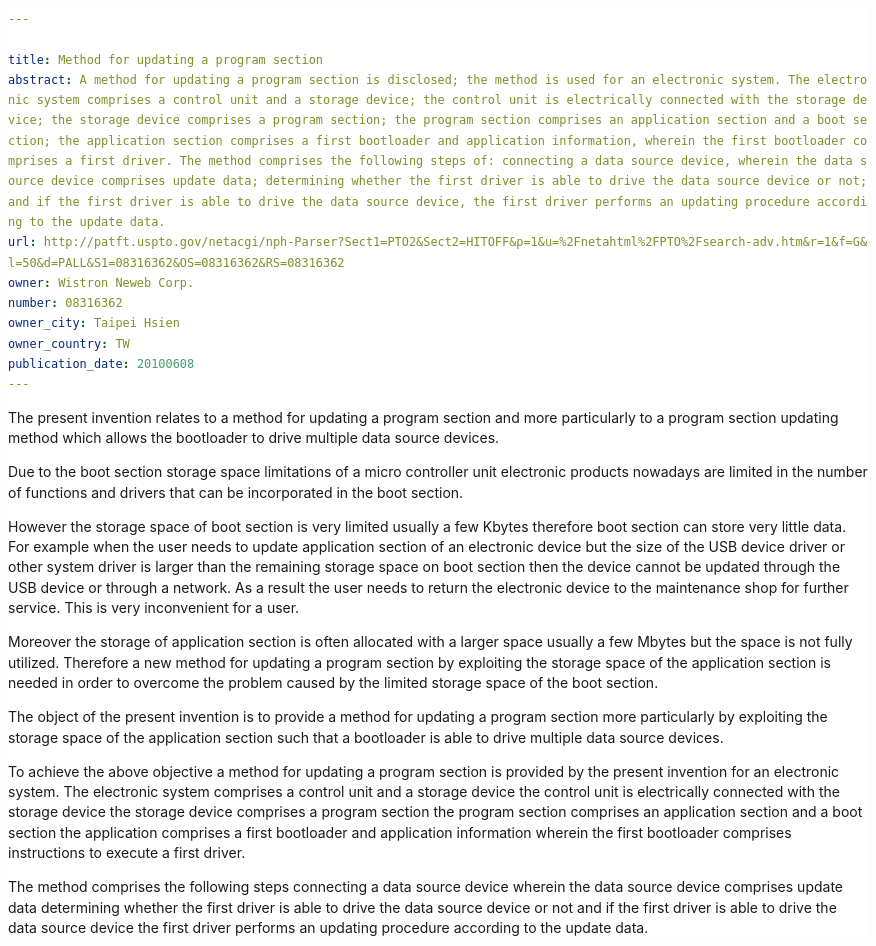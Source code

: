 ```yaml
---

title: Method for updating a program section
abstract: A method for updating a program section is disclosed; the method is used for an electronic system. The electronic system comprises a control unit and a storage device; the control unit is electrically connected with the storage device; the storage device comprises a program section; the program section comprises an application section and a boot section; the application section comprises a first bootloader and application information, wherein the first bootloader comprises a first driver. The method comprises the following steps of: connecting a data source device, wherein the data source device comprises update data; determining whether the first driver is able to drive the data source device or not; and if the first driver is able to drive the data source device, the first driver performs an updating procedure according to the update data.
url: http://patft.uspto.gov/netacgi/nph-Parser?Sect1=PTO2&Sect2=HITOFF&p=1&u=%2Fnetahtml%2FPTO%2Fsearch-adv.htm&r=1&f=G&l=50&d=PALL&S1=08316362&OS=08316362&RS=08316362
owner: Wistron Neweb Corp.
number: 08316362
owner_city: Taipei Hsien
owner_country: TW
publication_date: 20100608
---
```

The present invention relates to a method for updating a program section and more particularly to a program section updating method which allows the bootloader to drive multiple data source devices.

Due to the boot section storage space limitations of a micro controller unit electronic products nowadays are limited in the number of functions and drivers that can be incorporated in the boot section.

However the storage space of boot section is very limited usually a few Kbytes therefore boot section can store very little data. For example when the user needs to update application section of an electronic device but the size of the USB device driver or other system driver is larger than the remaining storage space on boot section then the device cannot be updated through the USB device or through a network. As a result the user needs to return the electronic device to the maintenance shop for further service. This is very inconvenient for a user.

Moreover the storage of application section is often allocated with a larger space usually a few Mbytes but the space is not fully utilized. Therefore a new method for updating a program section by exploiting the storage space of the application section is needed in order to overcome the problem caused by the limited storage space of the boot section.

The object of the present invention is to provide a method for updating a program section more particularly by exploiting the storage space of the application section such that a bootloader is able to drive multiple data source devices.

To achieve the above objective a method for updating a program section is provided by the present invention for an electronic system. The electronic system comprises a control unit and a storage device the control unit is electrically connected with the storage device the storage device comprises a program section the program section comprises an application section and a boot section the application comprises a first bootloader and application information wherein the first bootloader comprises instructions to execute a first driver.

The method comprises the following steps connecting a data source device wherein the data source device comprises update data determining whether the first driver is able to drive the data source device or not and if the first driver is able to drive the data source device the first driver performs an updating procedure according to the update data.

